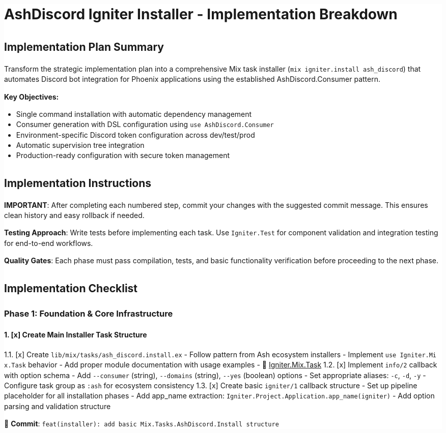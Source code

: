 # AshDiscord Igniter Installer - Implementation Breakdown

## Implementation Plan Summary

Transform the strategic implementation plan into a comprehensive Mix task
installer (`mix igniter.install ash_discord`) that automates Discord bot
integration for Phoenix applications using the established AshDiscord.Consumer
pattern.

**Key Objectives:**

- Single command installation with automatic dependency management
- Consumer generation with DSL configuration using `use AshDiscord.Consumer`
- Environment-specific Discord token configuration across dev/test/prod
- Automatic supervision tree integration
- Production-ready configuration with secure token management

## Implementation Instructions

**IMPORTANT**: After completing each numbered step, commit your changes with the
suggested commit message. This ensures clean history and easy rollback if
needed.

**Testing Approach**: Write tests before implementing each task. Use
`Igniter.Test` for component validation and integration testing for end-to-end
workflows.

**Quality Gates**: Each phase must pass compilation, tests, and basic
functionality verification before proceeding to the next phase.

## Implementation Checklist

### Phase 1: Foundation & Core Infrastructure

#### 1. [x] **Create Main Installer Task Structure**

1.1. [x] Create `lib/mix/tasks/ash_discord.install.ex` - Follow pattern from Ash
ecosystem installers - Implement `use Igniter.Mix.Task` behavior - Add proper
module documentation with usage examples - 📖
[Igniter.Mix.Task](https://hexdocs.pm/igniter/Igniter.Mix.Task.html) 1.2. [x]
Implement `info/2` callback with option schema - Add `--consumer` (string),
`--domains` (string), `--yes` (boolean) options - Set appropriate aliases: `-c`,
`-d`, `-y` - Configure task group as `:ash` for ecosystem consistency 1.3. [x]
Create basic `igniter/1` callback structure - Set up pipeline placeholder for
all installation phases - Add app_name extraction:
`Igniter.Project.Application.app_name(igniter)` - Add option parsing and
validation structure

📝 **Commit**:
`feat(installer): add basic Mix.Tasks.AshDiscord.Install structure`

